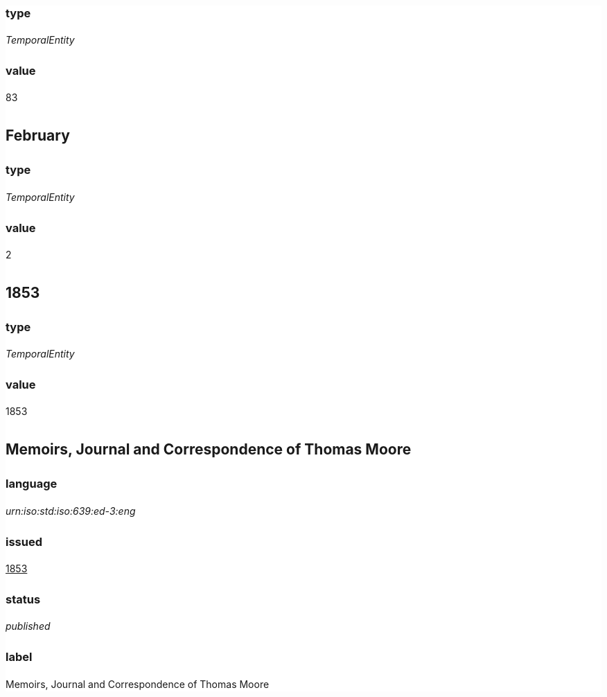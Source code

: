 ### type


*TemporalEntity*

### value


83

## February

### type


*TemporalEntity*

### value


2

## 1853

### type


*TemporalEntity*

### value


1853

## Memoirs, Journal and Correspondence of Thomas Moore

### language


*urn:iso:std:iso:639:ed-3:eng*

### issued


[1853](#1853)

### status


*published*

### label


Memoirs, Journal and Correspondence of Thomas Moore
